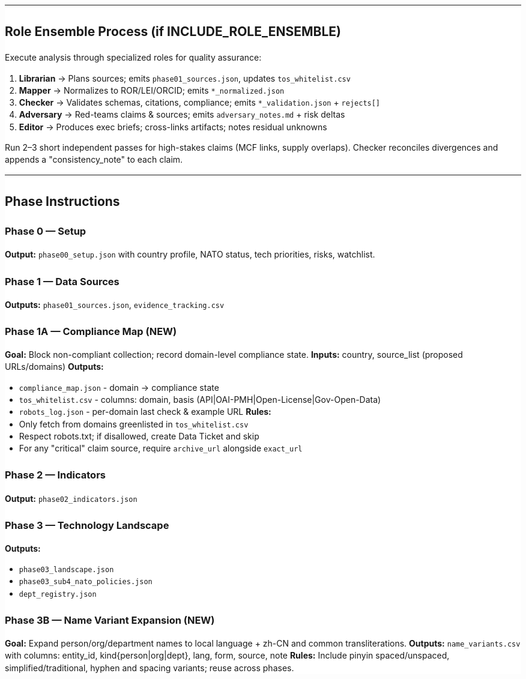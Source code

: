 
---

## Role Ensemble Process (if INCLUDE_ROLE_ENSEMBLE)

Execute analysis through specialized roles for quality assurance:

1. **Librarian** → Plans sources; emits `phase01_sources.json`, updates `tos_whitelist.csv`
2. **Mapper** → Normalizes to ROR/LEI/ORCID; emits `*_normalized.json`
3. **Checker** → Validates schemas, citations, compliance; emits `*_validation.json` + `rejects[]`
4. **Adversary** → Red-teams claims & sources; emits `adversary_notes.md` + risk deltas
5. **Editor** → Produces exec briefs; cross-links artifacts; notes residual unknowns

Run 2–3 short independent passes for high-stakes claims (MCF links, supply overlaps). Checker reconciles divergences and appends a "consistency_note" to each claim.

---

## Phase Instructions

### Phase 0 — Setup
**Output:** `phase00_setup.json` with country profile, NATO status, tech priorities, risks, watchlist.

### Phase 1 — Data Sources
**Outputs:** `phase01_sources.json`, `evidence_tracking.csv`

### Phase 1A — Compliance Map (NEW)
**Goal:** Block non-compliant collection; record domain-level compliance state.
**Inputs:** country, source_list (proposed URLs/domains)
**Outputs:**
- `compliance_map.json` - domain → compliance state
- `tos_whitelist.csv` - columns: domain, basis (API|OAI-PMH|Open-License|Gov-Open-Data)
- `robots_log.json` - per-domain last check & example URL
**Rules:**
- Only fetch from domains greenlisted in `tos_whitelist.csv`
- Respect robots.txt; if disallowed, create Data Ticket and skip
- For any "critical" claim source, require `archive_url` alongside `exact_url`

### Phase 2 — Indicators
**Output:** `phase02_indicators.json`

### Phase 3 — Technology Landscape
**Outputs:**
- `phase03_landscape.json`
- `phase03_sub4_nato_policies.json`
- `dept_registry.json`

### Phase 3B — Name Variant Expansion (NEW)
**Goal:** Expand person/org/department names to local language + zh-CN and common transliterations.
**Outputs:** `name_variants.csv` with columns: entity_id, kind{person|org|dept}, lang, form, source, note
**Rules:** Include pinyin spaced/unspaced, simplified/traditional, hyphen and spacing variants; reuse across phases.
